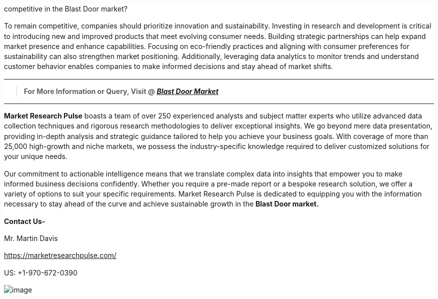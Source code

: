 competitive in the Blast Door market?</strong></p><p>To remain competitive, companies should prioritize innovation and sustainability. Investing in research and development is critical to introducing new and improved products that meet evolving consumer needs. Building strategic partnerships can help expand market presence and enhance capabilities. Focusing on eco-friendly practices and aligning with consumer preferences for sustainability can also strengthen market positioning. Additionally, leveraging data analytics to monitor trends and understand customer behavior enables companies to make informed decisions and stay ahead of market shifts.</p><hr /><blockquote><p><strong>For More Information or Query, Visit @&nbsp;<em><a href="https://marketresearchpulse.com/report/71148/blast-door-market?utm_source=Linkedin&utm_medium=052">Blast Door Market</a></em></strong></p></blockquote><hr /><p><strong>Market Research Pulse</strong> boasts a team of over 250 experienced analysts and subject matter experts who utilize advanced data collection techniques and rigorous research methodologies to deliver exceptional insights. We go beyond mere data presentation, providing in-depth analysis and strategic guidance tailored to help you achieve your business goals. With coverage of more than 25,000 high-growth and niche markets, we possess the industry-specific knowledge required to deliver customized solutions for your unique needs.</p><p>Our commitment to actionable intelligence means that we translate complex data into insights that empower you to make informed business decisions confidently. Whether you require a pre-made report or a bespoke research solution, we offer a variety of options to suit your specific requirements. Market Research Pulse is dedicated to equipping you with the information necessary to stay ahead of the curve and achieve sustainable growth in the <strong>Blast Door market.</strong></p><p><strong>Contact Us-</strong></p><p>Mr. Martin Davis</p><p>https://marketresearchpulse.com/</p><p>US: +1-970-672-0390</p>
![image](https://github.com/user-attachments/assets/b9b3d850-bb0a-4fdf-ba45-66ad59703bc3)
